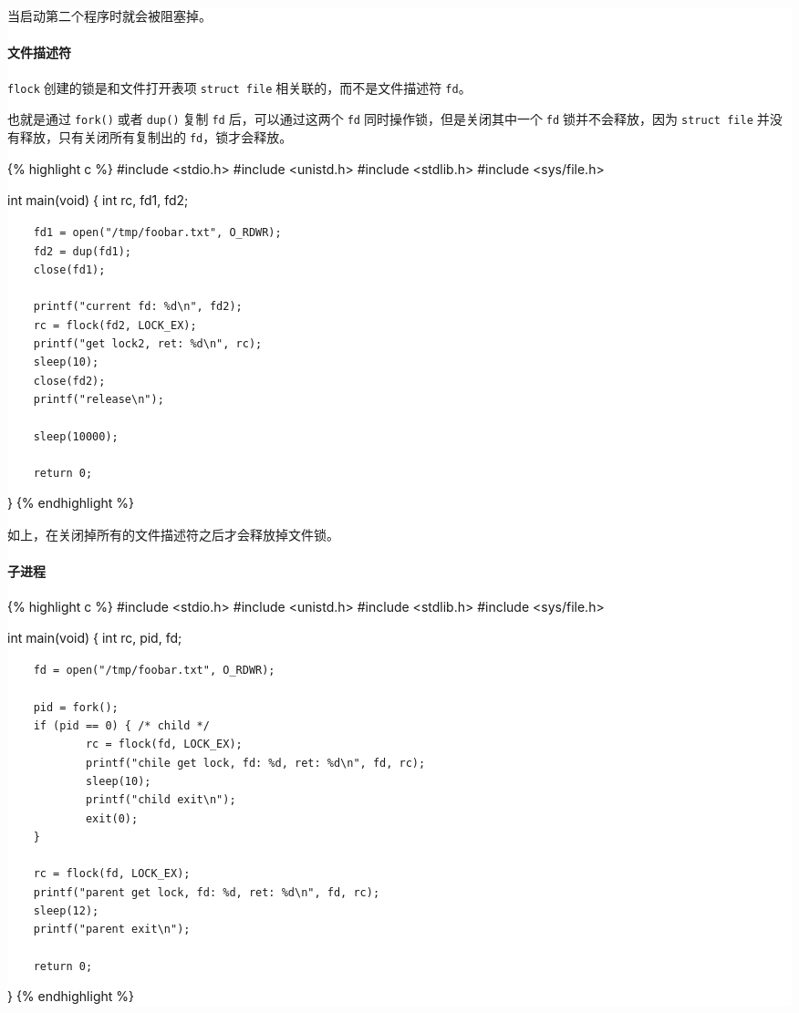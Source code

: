当启动第二个程序时就会被阻塞掉。

#### 文件描述符

`flock` 创建的锁是和文件打开表项 `struct file` 相关联的，而不是文件描述符 `fd`。

也就是通过 `fork()` 或者 `dup()` 复制 `fd` 后，可以通过这两个 `fd` 同时操作锁，但是关闭其中一个 `fd` 锁并不会释放，因为 `struct file` 并没有释放，只有关闭所有复制出的 `fd`，锁才会释放。

{% highlight c %}
#include <stdio.h>
#include <unistd.h>
#include <stdlib.h>
#include <sys/file.h>

int main(void)
{
        int rc, fd1, fd2;

        fd1 = open("/tmp/foobar.txt", O_RDWR);
        fd2 = dup(fd1);
        close(fd1);

        printf("current fd: %d\n", fd2);
        rc = flock(fd2, LOCK_EX);
        printf("get lock2, ret: %d\n", rc);
        sleep(10);
        close(fd2);
        printf("release\n");

        sleep(10000);

        return 0;
}
{% endhighlight %}

如上，在关闭掉所有的文件描述符之后才会释放掉文件锁。

#### 子进程

{% highlight c %}
#include <stdio.h>
#include <unistd.h>
#include <stdlib.h>
#include <sys/file.h>

int main(void)
{
        int rc, pid, fd;

        fd = open("/tmp/foobar.txt", O_RDWR);

        pid = fork();
        if (pid == 0) { /* child */
                rc = flock(fd, LOCK_EX);
                printf("chile get lock, fd: %d, ret: %d\n", fd, rc);
                sleep(10);
                printf("child exit\n");
                exit(0);
        }

        rc = flock(fd, LOCK_EX);
        printf("parent get lock, fd: %d, ret: %d\n", fd, rc);
        sleep(12);
        printf("parent exit\n");

        return 0;
}
{% endhighlight %}
